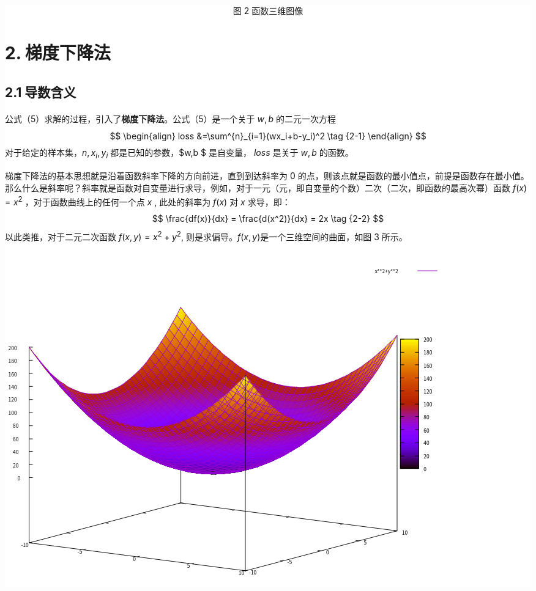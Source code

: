 <center>图 2 函数三维图像</center>

# 2. 梯度下降法

##  2.1 导数含义

公式（5）求解的过程，引入了**梯度下降法**。公式（5）是一个关于 $w, b$ 的二元一次方程
$$
\begin{align}
loss &=\sum^{n}_{i=1}(wx_i+b-y_i)^2
\tag {2-1}
\end{align}
$$
对于给定的样本集，$n, x_i,y_i$ 都是已知的参数，$w,b $ 是自变量， $loss$ 是关于 $w,b$ 的函数。

梯度下降法的基本思想就是沿着函数斜率下降的方向前进，直到到达斜率为 $0$ 的点，则该点就是函数的最小值点，前提是函数存在最小值。那么什么是斜率呢？斜率就是函数对自变量进行求导，例如，对于一元（元，即自变量的个数）二次（二次，即函数的最高次幂）函数 $f(x)=x^2$ ，对于函数曲线上的任何一个点 $x$ , 此处的斜率为 $f(x)$ 对 $x$ 求导，即： 
$$
\frac{df(x)}{dx} = \frac{d(x^2)}{dx} = 2x \tag {2-2}
$$
以此类推，对于二元二次函数 $f(x, y)=x^2 + y^2$, 则是求偏导。$f(x,y)$是一个三维空间的曲面，如图 3 所示。

![x^2+y^2](./pic/x^2_y^2.png)
